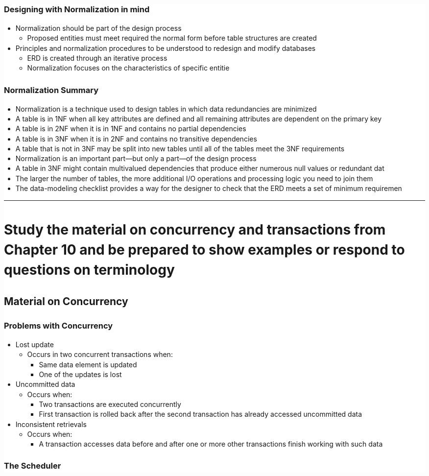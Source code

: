 ### Designing with Normalization in mind

* Normalization should be part of the design process
  * Proposed entities must meet required the normal form before table structures are created
* Principles and normalization procedures to be understood to redesign and modify databases
  * ERD is created through an iterative process
  * Normalization focuses on the characteristics of specific entitie

### Normalization Summary

* Normalization is a technique used to design tables in which data redundancies are minimized
* A table is in 1NF when all key attributes are defined and all remaining attributes are dependent on the primary key
* A table is in 2NF when it is in 1NF and contains no partial dependencies
* A table is in 3NF when it is in 2NF and contains no transitive dependencies
* A table that is not in 3NF may be split into new tables until all of the tables meet the 3NF requirements
* Normalization is an important part—but only a part—of the design process
* A table in 3NF might contain multivalued dependencies that produce either numerous null values or redundant dat
* The larger the number of tables, the more additional I/O operations and processing logic you need to join them
* The data-modeling checklist provides a way for the designer to check that the ERD meets a set of minimum requiremen

---

# Study the material on concurrency and transactions from Chapter 10 and be prepared to show examples or respond to questions on terminology

## Material on Concurrency

### Problems with Concurrency

* Lost update
  * Occurs in two concurrent transactions when:
    * Same data element is updated
    * One of the updates is lost
* Uncommitted data
  * Occurs when:
    * Two transactions are executed concurrently
    * First transaction is rolled back after the second transaction has already accessed uncommitted data
* Inconsistent retrievals
  * Occurs when:
    * A transaction accesses data before and after one or more other transactions finish working with such data

### The Scheduler
